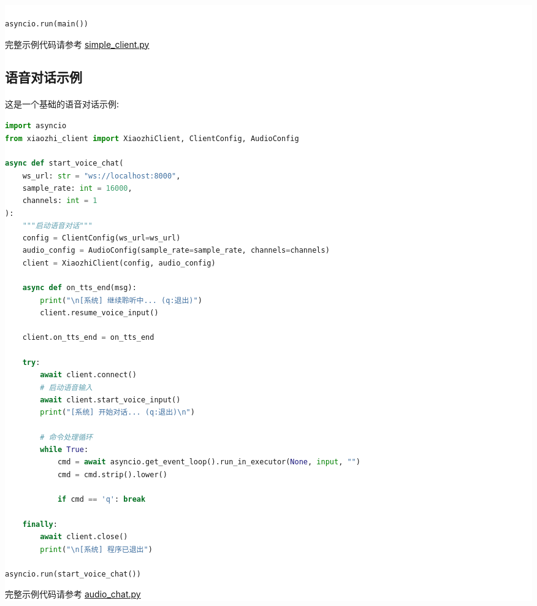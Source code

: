 ```python

asyncio.run(main())
```

完整示例代码请参考 [simple_client.py](examples/simple_client.py)

## 语音对话示例

这是一个基础的语音对话示例:

```python
import asyncio
from xiaozhi_client import XiaozhiClient, ClientConfig, AudioConfig

async def start_voice_chat(
    ws_url: str = "ws://localhost:8000",
    sample_rate: int = 16000,
    channels: int = 1
):
    """启动语音对话"""
    config = ClientConfig(ws_url=ws_url)
    audio_config = AudioConfig(sample_rate=sample_rate, channels=channels)
    client = XiaozhiClient(config, audio_config)
    
    async def on_tts_end(msg):
        print("\n[系统] 继续聆听中... (q:退出)")
        client.resume_voice_input()
        
    client.on_tts_end = on_tts_end
    
    try:
        await client.connect()
        # 启动语音输入
        await client.start_voice_input()
        print("[系统] 开始对话... (q:退出)\n")
        
        # 命令处理循环
        while True:
            cmd = await asyncio.get_event_loop().run_in_executor(None, input, "")
            cmd = cmd.strip().lower()
            
            if cmd == 'q': break

    finally:
        await client.close()
        print("\n[系统] 程序已退出")

asyncio.run(start_voice_chat())
```

完整示例代码请参考 [audio_chat.py](examples/audio_chat.py)

